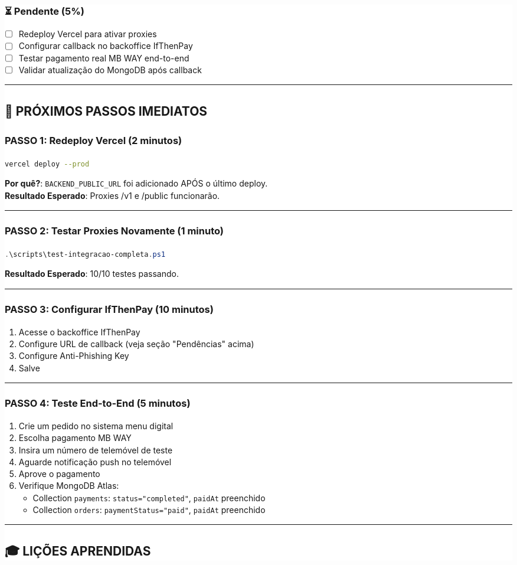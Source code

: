 ### ⏳ Pendente (5%)
- [ ] Redeploy Vercel para ativar proxies
- [ ] Configurar callback no backoffice IfThenPay
- [ ] Testar pagamento real MB WAY end-to-end
- [ ] Validar atualização do MongoDB após callback

---

## 🚀 PRÓXIMOS PASSOS IMEDIATOS

### PASSO 1: Redeploy Vercel (2 minutos)
```bash
vercel deploy --prod
```

**Por quê?**: `BACKEND_PUBLIC_URL` foi adicionado APÓS o último deploy.  
**Resultado Esperado**: Proxies /v1 e /public funcionarão.

---

### PASSO 2: Testar Proxies Novamente (1 minuto)
```powershell
.\scripts\test-integracao-completa.ps1
```

**Resultado Esperado**: 10/10 testes passando.

---

### PASSO 3: Configurar IfThenPay (10 minutos)

1. Acesse o backoffice IfThenPay
2. Configure URL de callback (veja seção "Pendências" acima)
3. Configure Anti-Phishing Key
4. Salve

---

### PASSO 4: Teste End-to-End (5 minutos)

1. Crie um pedido no sistema menu digital
2. Escolha pagamento MB WAY
3. Insira um número de telemóvel de teste
4. Aguarde notificação push no telemóvel
5. Aprove o pagamento
6. Verifique MongoDB Atlas:
   - Collection `payments`: `status="completed"`, `paidAt` preenchido
   - Collection `orders`: `paymentStatus="paid"`, `paidAt` preenchido

---

## 🎓 LIÇÕES APRENDIDAS
